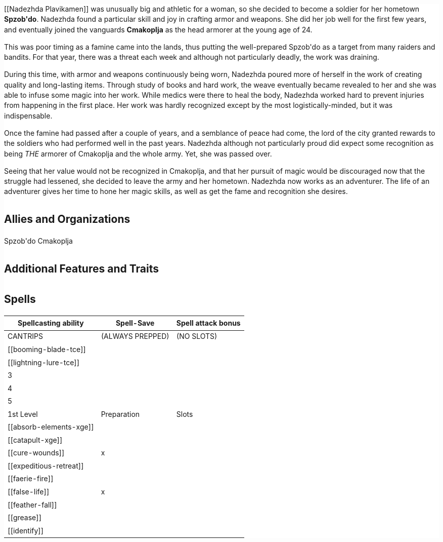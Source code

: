 [[Nadezhda Plavikamen]]  was unusually big and athletic for a woman, so she decided to become a soldier for her hometown **Spzob'do**. Nadezhda found a particular skill and joy in crafting armor and weapons. She did her job well for the first few years, and eventually joined the vanguards **Cmakoplja** as the head armorer at the young age of 24. 

This was poor timing as a famine came into the lands, thus putting the well-prepared Spzob'do as a target from many raiders and bandits. For that year, there was a threat each week and although not particularly deadly, the work was draining.

During this time, with armor and weapons continuously being worn, Nadezhda poured more of herself in the work of creating quality and long-lasting items. Through study of books and hard work, the weave eventually became revealed to her and she was able to infuse some magic into her work. While medics were there to heal the body, Nadezhda worked hard to prevent injuries from happening in the first place. Her work was hardly recognized except by the most logistically-minded, but it was indispensable. 

Once the famine had passed after a couple of years, and a semblance of peace had come, the lord of the city granted rewards to the soldiers who had performed well in the past years. Nadezhda although not particularly proud did expect some recognition as being *THE* armorer of Cmakoplja and the whole army. Yet, she was passed over.

Seeing that her value would not be recognized in Cmakoplja, and that her pursuit of magic would be discouraged now that the struggle had lessened, she decided to leave the army and her hometown. Nadezhda now works as an adventurer. The life of an adventurer gives her time to hone her magic skills, as well as get the fame and recognition she desires.

## Allies and Organizations
Spzob'do
Cmakoplja 

## Additional Features and Traits

## Spells

| Spellcasting ability        | Spell-Save       | Spell attack bonus |
| --------------------------- | ---------------- | ------------------ |
| CANTRIPS                    | (ALWAYS PREPPED) | (NO SLOTS)         |
| [[booming-blade-tce]]       |                  |                    |
| [[lightning-lure-tce]]      |                  |                    |
| 3                           |                  |                    |
| 4                           |                  |                    |
| 5                           |                  |                    |
| 1st Level                   | Preparation      | Slots              |
| [[absorb-elements-xge]]     |                  |                    |
| [[catapult-xge]]            |                  |                    |
| [[cure-wounds]]             |   x               |                    |
| [[expeditious-retreat]]     |                  |                    |
| [[faerie-fire]]             |                  |                    |
| [[false-life]]              |    x              |                    |
| [[feather-fall]]            |                  |                    |
| [[grease]]                  |                  |                    |
| [[identify]]                |                  |                    |